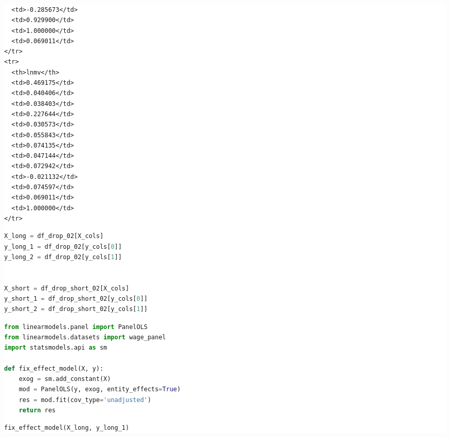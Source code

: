       <td>-0.285673</td>
      <td>0.929900</td>
      <td>1.000000</td>
      <td>0.069011</td>
    </tr>
    <tr>
      <th>lnmv</th>
      <td>0.469175</td>
      <td>0.040406</td>
      <td>0.038403</td>
      <td>0.227644</td>
      <td>0.030573</td>
      <td>0.055843</td>
      <td>0.074135</td>
      <td>0.047144</td>
      <td>0.072942</td>
      <td>-0.021132</td>
      <td>0.074597</td>
      <td>0.069011</td>
      <td>1.000000</td>
    </tr>
  </tbody>
</table>
</div>




```python
X_long = df_drop_02[X_cols]
y_long_1 = df_drop_02[y_cols[0]]
y_long_2 = df_drop_02[y_cols[1]]


X_short = df_drop_short_02[X_cols]
y_short_1 = df_drop_short_02[y_cols[0]]
y_short_2 = df_drop_short_02[y_cols[1]]
```


```python
from linearmodels.panel import PanelOLS
from linearmodels.datasets import wage_panel
import statsmodels.api as sm

def fix_effect_model(X, y):
    exog = sm.add_constant(X)
    mod = PanelOLS(y, exog, entity_effects=True)
    res = mod.fit(cov_type='unadjusted')
    return res
```


```python
fix_effect_model(X_long, y_long_1)
```
